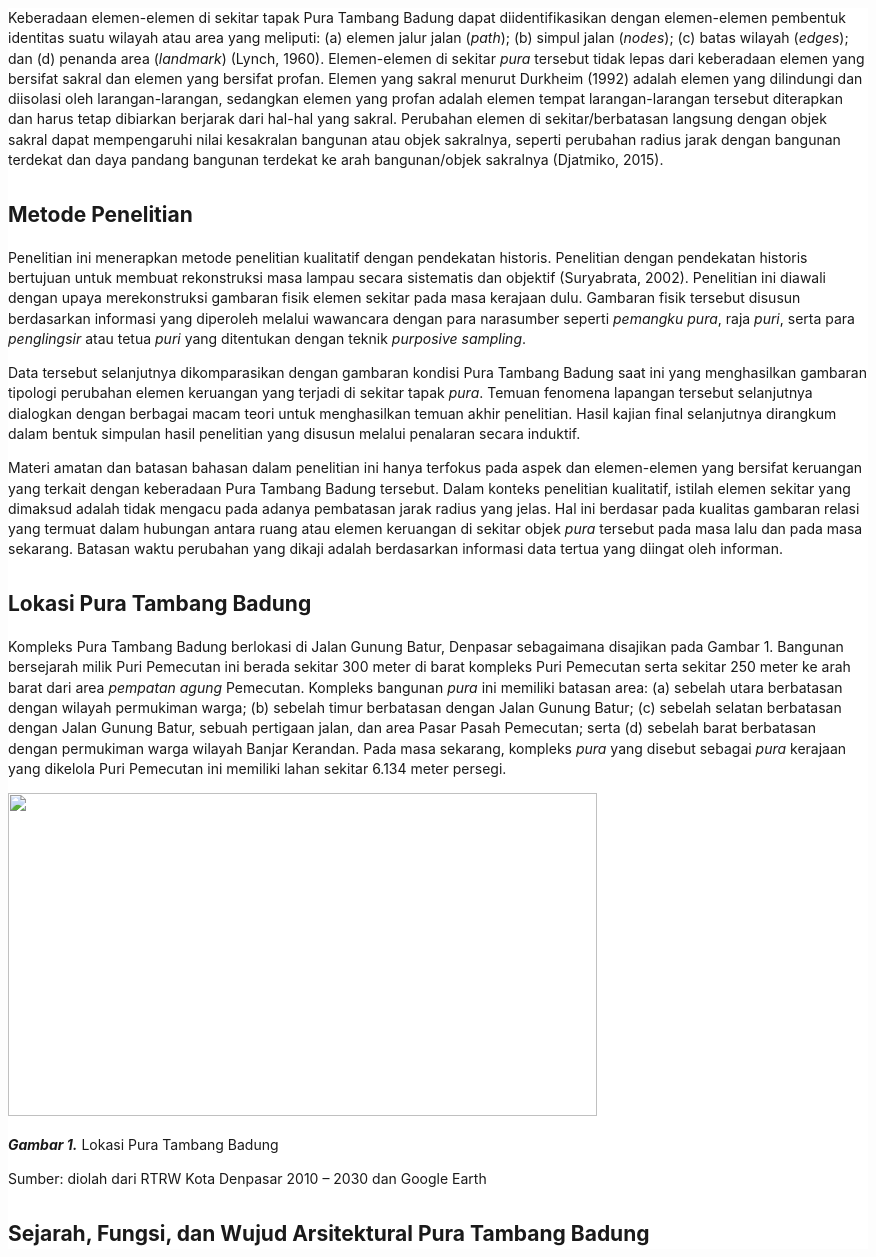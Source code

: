 <p><span class="font8">Keberadaan elemen-elemen di sekitar tapak Pura Tambang Badung dapat diidentifikasikan dengan elemen-elemen pembentuk identitas suatu wilayah atau area yang meliputi: (a) elemen jalur jalan (</span><span class="font8" style="font-style:italic;">path</span><span class="font8">); (b) simpul jalan (</span><span class="font8" style="font-style:italic;">nodes</span><span class="font8">); (c) batas wilayah (</span><span class="font8" style="font-style:italic;">edges</span><span class="font8">); dan (d) penanda area (</span><span class="font8" style="font-style:italic;">landmark</span><span class="font8">) (Lynch, 1960). Elemen-elemen di sekitar </span><span class="font8" style="font-style:italic;">pura</span><span class="font8"> tersebut tidak lepas dari keberadaan elemen yang bersifat sakral dan elemen yang bersifat profan. Elemen yang sakral menurut Durkheim (1992) adalah elemen yang dilindungi dan diisolasi oleh larangan-larangan, sedangkan elemen yang profan adalah elemen tempat larangan-larangan tersebut diterapkan dan harus tetap dibiarkan berjarak dari hal-hal yang sakral. Perubahan elemen di sekitar/berbatasan langsung dengan objek sakral dapat mempengaruhi nilai kesakralan bangunan atau objek sakralnya, seperti perubahan radius jarak dengan bangunan terdekat dan daya pandang bangunan terdekat ke arah bangunan/objek sakralnya (Djatmiko, 2015).</span></p>
<h2><a name="bookmark11"></a><span class="font8" style="font-weight:bold;"><a name="bookmark12"></a>Metode Penelitian</span></h2>
<p><span class="font8">Penelitian ini menerapkan metode penelitian kualitatif dengan pendekatan historis. Penelitian dengan pendekatan historis bertujuan untuk membuat rekonstruksi masa lampau secara sistematis dan objektif (Suryabrata, 2002). Penelitian ini diawali dengan upaya merekonstruksi gambaran fisik elemen sekitar pada masa kerajaan dulu. Gambaran fisik tersebut disusun berdasarkan informasi yang diperoleh melalui wawancara dengan para narasumber seperti </span><span class="font8" style="font-style:italic;">pemangku pura</span><span class="font8">, raja </span><span class="font8" style="font-style:italic;">puri</span><span class="font8">, serta para </span><span class="font8" style="font-style:italic;">penglingsir</span><span class="font8"> atau tetua </span><span class="font8" style="font-style:italic;">puri</span><span class="font8"> yang ditentukan dengan teknik </span><span class="font8" style="font-style:italic;">purposive sampling</span><span class="font8">.</span></p>
<p><span class="font8">Data tersebut selanjutnya dikomparasikan dengan gambaran kondisi Pura Tambang Badung saat ini yang menghasilkan gambaran tipologi perubahan elemen keruangan yang terjadi di sekitar tapak </span><span class="font8" style="font-style:italic;">pura</span><span class="font8">. Temuan fenomena lapangan tersebut selanjutnya dialogkan dengan berbagai macam teori untuk menghasilkan temuan akhir penelitian. Hasil kajian final selanjutnya dirangkum dalam bentuk simpulan hasil penelitian yang disusun melalui penalaran secara induktif.</span></p>
<p><span class="font8">Materi amatan dan batasan bahasan dalam penelitian ini hanya terfokus pada aspek dan elemen-elemen yang bersifat keruangan yang terkait dengan keberadaan Pura Tambang Badung tersebut. Dalam konteks penelitian kualitatif, istilah elemen sekitar yang dimaksud adalah tidak mengacu pada adanya pembatasan jarak radius yang jelas. Hal ini berdasar pada kualitas gambaran relasi yang termuat dalam hubungan antara ruang atau elemen keruangan di sekitar objek </span><span class="font8" style="font-style:italic;">pura</span><span class="font8"> tersebut pada masa lalu dan pada masa sekarang. Batasan waktu perubahan yang dikaji adalah berdasarkan informasi data tertua yang diingat oleh informan.</span></p>
<h2><a name="bookmark13"></a><span class="font8" style="font-weight:bold;"><a name="bookmark14"></a>Lokasi Pura Tambang Badung</span></h2>
<p><span class="font8">Kompleks Pura Tambang Badung berlokasi di Jalan Gunung Batur, Denpasar sebagaimana disajikan pada Gambar 1. Bangunan bersejarah milik Puri Pemecutan ini berada sekitar 300 meter di barat kompleks Puri Pemecutan serta sekitar 250 meter ke arah barat dari area </span><span class="font8" style="font-style:italic;">pempatan agung</span><span class="font8"> Pemecutan. Kompleks bangunan </span><span class="font8" style="font-style:italic;">pura</span><span class="font8"> ini memiliki batasan area: (a) sebelah utara berbatasan dengan wilayah permukiman warga; (b) sebelah timur berbatasan dengan Jalan Gunung Batur; (c) sebelah selatan berbatasan dengan Jalan Gunung Batur, sebuah pertigaan jalan, dan area Pasar Pasah Pemecutan; serta (d) sebelah barat berbatasan dengan permukiman warga wilayah Banjar Kerandan. Pada masa sekarang, kompleks </span><span class="font8" style="font-style:italic;">pura </span><span class="font8">yang disebut sebagai </span><span class="font8" style="font-style:italic;">pura</span><span class="font8"> kerajaan yang dikelola Puri Pemecutan ini memiliki lahan sekitar 6.134 meter persegi.</span></p><img src="https://jurnal.harianregional.com/media/53518-2.jpg" alt="" style="width:442pt;height:242pt;">
<p><span class="font2" style="font-weight:bold;font-style:italic;">Gambar 1.</span><span class="font2"> Lokasi Pura Tambang Badung</span></p>
<p><span class="font1">Sumber: diolah dari RTRW Kota Denpasar 2010 – 2030 dan Google Earth</span></p>
<h2><a name="bookmark15"></a><span class="font8" style="font-weight:bold;"><a name="bookmark16"></a>Sejarah, Fungsi, dan Wujud Arsitektural Pura Tambang Badung</span></h2>
